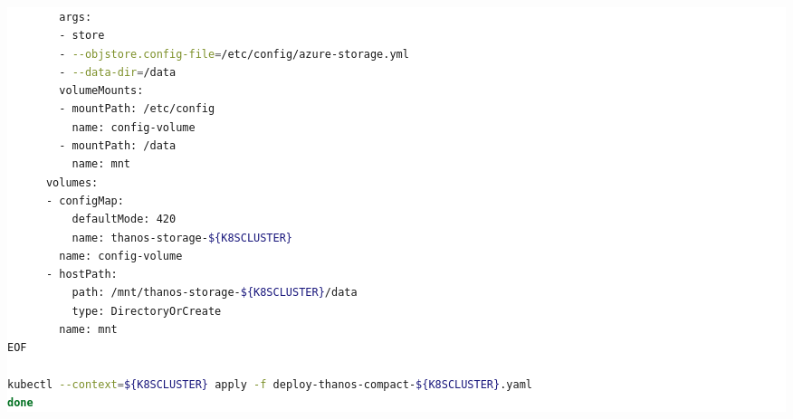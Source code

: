 ```bash
        args:
        - store
        - --objstore.config-file=/etc/config/azure-storage.yml
        - --data-dir=/data
        volumeMounts:
        - mountPath: /etc/config
          name: config-volume
        - mountPath: /data
          name: mnt
      volumes:
      - configMap:
          defaultMode: 420
          name: thanos-storage-${K8SCLUSTER}
        name: config-volume
      - hostPath:
          path: /mnt/thanos-storage-${K8SCLUSTER}/data
          type: DirectoryOrCreate
        name: mnt
EOF

kubectl --context=${K8SCLUSTER} apply -f deploy-thanos-compact-${K8SCLUSTER}.yaml
done
```
